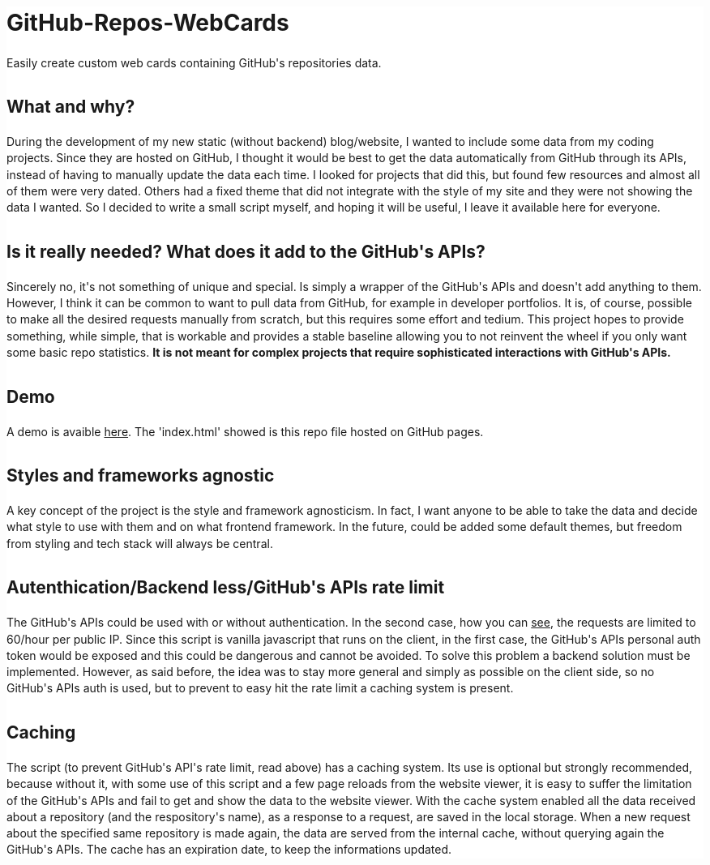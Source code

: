 # GitHub-Repos-WebCards
Easily create custom web cards containing GitHub's repositories data.

## What and why?
During the development of my new static (without backend) blog/website, I wanted to include some data from my coding projects. Since they are hosted on GitHub, I thought it would be best to get the data automatically from GitHub through its APIs, instead of having to manually update the data each time. I looked for projects that did this, but found few resources and almost all of them were very dated. Others had a fixed theme that did not integrate with the style of my site and they were not showing the data I wanted. So I decided to write a small script myself, and hoping it will be useful, I leave it available here for everyone.

## Is it really needed? What does it add to the GitHub's APIs?
Sincerely no, it's not something of unique and special. Is simply a wrapper of the GitHub's APIs and doesn't add anything to them. However, I think it can be common to want to pull data from GitHub, for example in developer portfolios. It is, of course, possible to make all the desired requests manually from scratch, but this requires some effort and tedium. This project hopes to provide something, while simple, that is workable and provides a stable baseline allowing you to not reinvent the wheel if you only want some basic repo statistics. **It is not meant for complex projects that require sophisticated interactions with GitHub's APIs.**

## Demo
A demo is avaible [here](https://juliusnixi.github.io/GitHub-Repos-WebCards/). The 'index.html' showed is this repo file hosted on GitHub pages.

## Styles and frameworks agnostic
A key concept of the project is the style and framework agnosticism. In fact, I want anyone to be able to take the data and decide what style to use with them and on what frontend framework. In the future, could be added some default themes, but freedom from styling and tech stack will always be central.

## Autenthication/Backend less/GitHub's APIs rate limit
The GitHub's APIs could be used with or without authentication. In the second case, how you can [see](https://docs.github.com/en/rest/using-the-rest-api/rate-limits-for-the-rest-api?apiVersion=2022-11-28), the requests are limited to 60/hour per public IP. Since this script is vanilla javascript that runs on the client, in the first case, the GitHub's APIs personal auth token would be exposed and this could be dangerous and cannot be avoided. To solve this problem a backend solution must be implemented. However, as said before, the idea was to stay more general and simply as possible on the client side, so no GitHub's APIs auth is used, but to prevent to easy hit the rate limit a caching system is present.

## Caching
The script (to prevent GitHub's API's rate limit, read above) has a caching system. Its use is optional but strongly recommended, because without it, with some use of this script and a few page reloads from the website viewer, it is easy to suffer the limitation of the GitHub's APIs and fail to get and show the data to the website viewer. With the cache system enabled all the data received about a repository (and the respository's name), as a response to a request, are saved in the local storage. When a new request about the specified same repository is made again, the data are served from the internal cache, without querying again the GitHub's APIs. The cache has an expiration date, to keep the informations updated.
